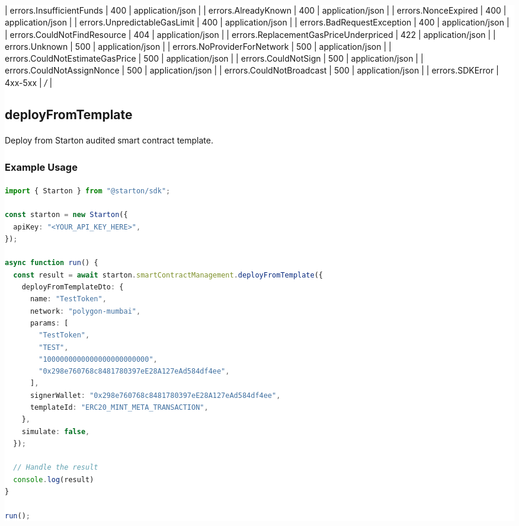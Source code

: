 | errors.InsufficientFunds              | 400                                   | application/json                      |
| errors.AlreadyKnown                   | 400                                   | application/json                      |
| errors.NonceExpired                   | 400                                   | application/json                      |
| errors.UnpredictableGasLimit          | 400                                   | application/json                      |
| errors.BadRequestException            | 400                                   | application/json                      |
| errors.CouldNotFindResource           | 404                                   | application/json                      |
| errors.ReplacementGasPriceUnderpriced | 422                                   | application/json                      |
| errors.Unknown                        | 500                                   | application/json                      |
| errors.NoProviderForNetwork           | 500                                   | application/json                      |
| errors.CouldNotEstimateGasPrice       | 500                                   | application/json                      |
| errors.CouldNotSign                   | 500                                   | application/json                      |
| errors.CouldNotAssignNonce            | 500                                   | application/json                      |
| errors.CouldNotBroadcast              | 500                                   | application/json                      |
| errors.SDKError                       | 4xx-5xx                               | */*                                   |


## deployFromTemplate

Deploy from Starton audited smart contract template.

### Example Usage

```typescript
import { Starton } from "@starton/sdk";

const starton = new Starton({
  apiKey: "<YOUR_API_KEY_HERE>",
});

async function run() {
  const result = await starton.smartContractManagement.deployFromTemplate({
    deployFromTemplateDto: {
      name: "TestToken",
      network: "polygon-mumbai",
      params: [
        "TestToken",
        "TEST",
        "1000000000000000000000000",
        "0x298e760768c8481780397eE28A127eAd584df4ee",
      ],
      signerWallet: "0x298e760768c8481780397eE28A127eAd584df4ee",
      templateId: "ERC20_MINT_META_TRANSACTION",
    },
    simulate: false,
  });
  
  // Handle the result
  console.log(result)
}

run();
```
